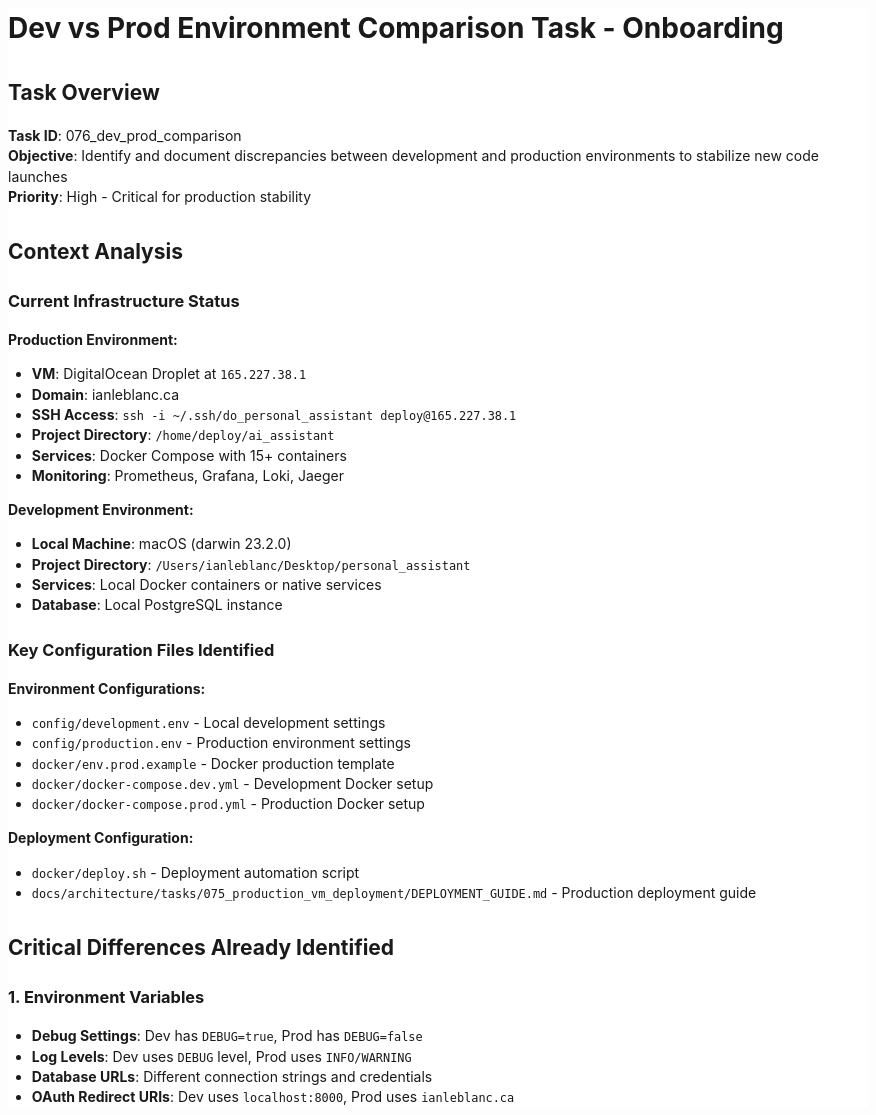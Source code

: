 # Dev vs Prod Environment Comparison Task - Onboarding

## Task Overview

**Task ID**: 076_dev_prod_comparison  
**Objective**: Identify and document discrepancies between development and production environments to stabilize new code launches  
**Priority**: High - Critical for production stability

## Context Analysis

### Current Infrastructure Status

**Production Environment:**

- **VM**: DigitalOcean Droplet at `165.227.38.1`
- **Domain**: ianleblanc.ca
- **SSH Access**: `ssh -i ~/.ssh/do_personal_assistant deploy@165.227.38.1`
- **Project Directory**: `/home/deploy/ai_assistant`
- **Services**: Docker Compose with 15+ containers
- **Monitoring**: Prometheus, Grafana, Loki, Jaeger

**Development Environment:**

- **Local Machine**: macOS (darwin 23.2.0)
- **Project Directory**: `/Users/ianleblanc/Desktop/personal_assistant`
- **Services**: Local Docker containers or native services
- **Database**: Local PostgreSQL instance

### Key Configuration Files Identified

**Environment Configurations:**

- `config/development.env` - Local development settings
- `config/production.env` - Production environment settings
- `docker/env.prod.example` - Docker production template
- `docker/docker-compose.dev.yml` - Development Docker setup
- `docker/docker-compose.prod.yml` - Production Docker setup

**Deployment Configuration:**

- `docker/deploy.sh` - Deployment automation script
- `docs/architecture/tasks/075_production_vm_deployment/DEPLOYMENT_GUIDE.md` - Production deployment guide

## Critical Differences Already Identified

### 1. Environment Variables

- **Debug Settings**: Dev has `DEBUG=true`, Prod has `DEBUG=false`
- **Log Levels**: Dev uses `DEBUG` level, Prod uses `INFO/WARNING`
- **Database URLs**: Different connection strings and credentials
- **OAuth Redirect URIs**: Dev uses `localhost:8000`, Prod uses `ianleblanc.ca`
